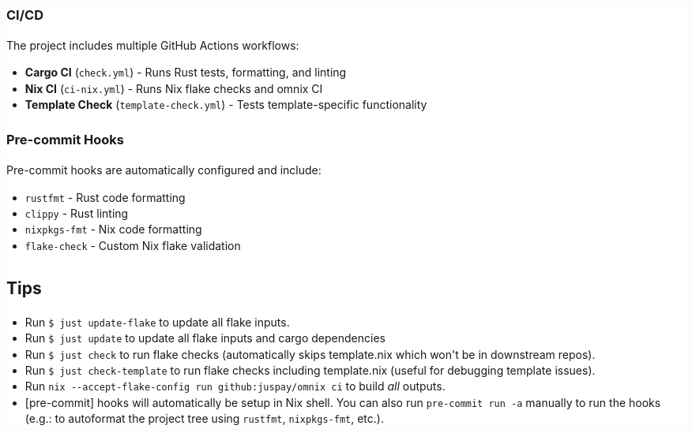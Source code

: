 ### CI/CD

The project includes multiple GitHub Actions workflows:

- **Cargo CI** (`check.yml`) - Runs Rust tests, formatting, and linting
- **Nix CI** (`ci-nix.yml`) - Runs Nix flake checks and omnix CI
- **Template Check** (`template-check.yml`) - Tests template-specific functionality

### Pre-commit Hooks

Pre-commit hooks are automatically configured and include:
- `rustfmt` - Rust code formatting
- `clippy` - Rust linting
- `nixpkgs-fmt` - Nix code formatting  
- `flake-check` - Custom Nix flake validation

## Tips

- Run `$ just update-flake` to update all flake inputs.
- Run `$ just update` to update all flake inputs and cargo dependencies
- Run `$ just check` to run flake checks (automatically skips template.nix which won't be in downstream repos).
- Run `$ just check-template` to run flake checks including template.nix (useful for debugging template issues).
- Run `nix --accept-flake-config run github:juspay/omnix ci` to build _all_ outputs.
- [pre-commit] hooks will automatically be setup in Nix shell. You can also run `pre-commit run -a` manually to run the hooks (e.g.: to autoformat the project tree using `rustfmt`, `nixpkgs-fmt`, etc.).


[^omnix]: If initializing manually, make sure to: